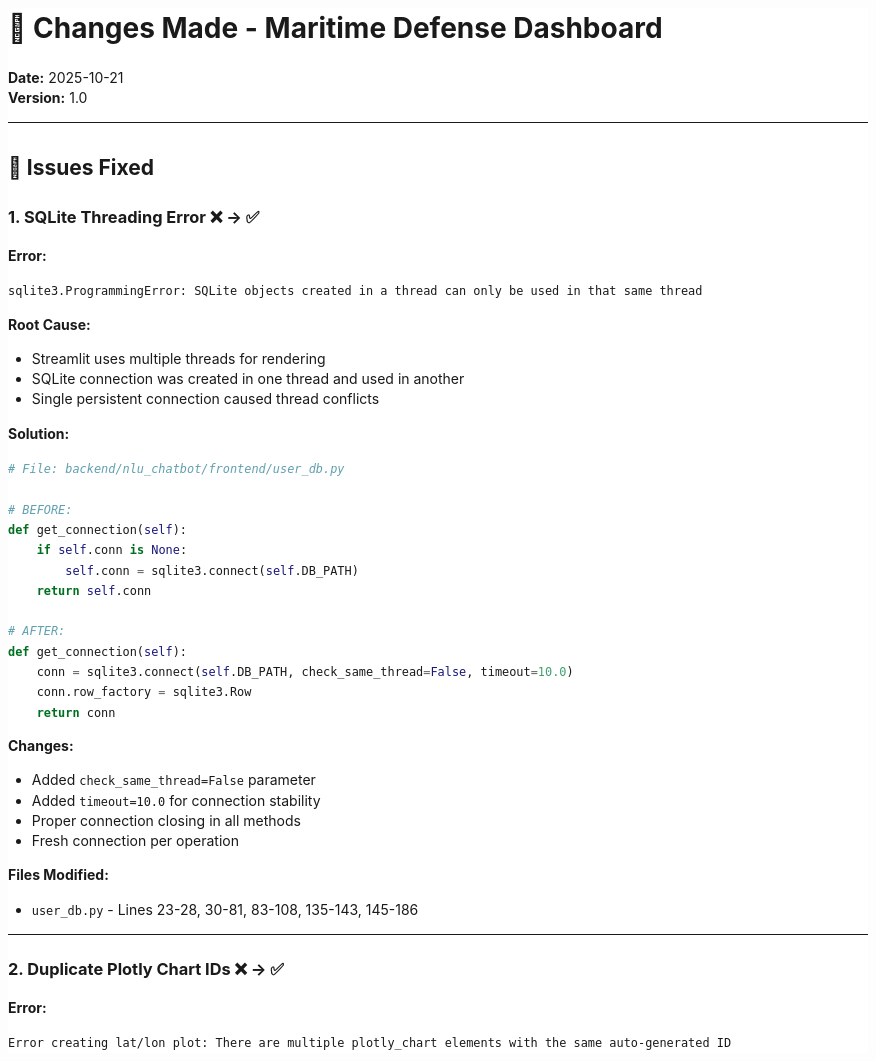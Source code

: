 # 📝 Changes Made - Maritime Defense Dashboard

**Date:** 2025-10-21  
**Version:** 1.0

---

## 🔧 Issues Fixed

### 1. SQLite Threading Error ❌ → ✅

**Error:**
```
sqlite3.ProgrammingError: SQLite objects created in a thread can only be used in that same thread
```

**Root Cause:**
- Streamlit uses multiple threads for rendering
- SQLite connection was created in one thread and used in another
- Single persistent connection caused thread conflicts

**Solution:**
```python
# File: backend/nlu_chatbot/frontend/user_db.py

# BEFORE:
def get_connection(self):
    if self.conn is None:
        self.conn = sqlite3.connect(self.DB_PATH)
    return self.conn

# AFTER:
def get_connection(self):
    conn = sqlite3.connect(self.DB_PATH, check_same_thread=False, timeout=10.0)
    conn.row_factory = sqlite3.Row
    return conn
```

**Changes:**
- Added `check_same_thread=False` parameter
- Added `timeout=10.0` for connection stability
- Proper connection closing in all methods
- Fresh connection per operation

**Files Modified:**
- `user_db.py` - Lines 23-28, 30-81, 83-108, 135-143, 145-186

---

### 2. Duplicate Plotly Chart IDs ❌ → ✅

**Error:**
```
Error creating lat/lon plot: There are multiple plotly_chart elements with the same auto-generated ID
```
